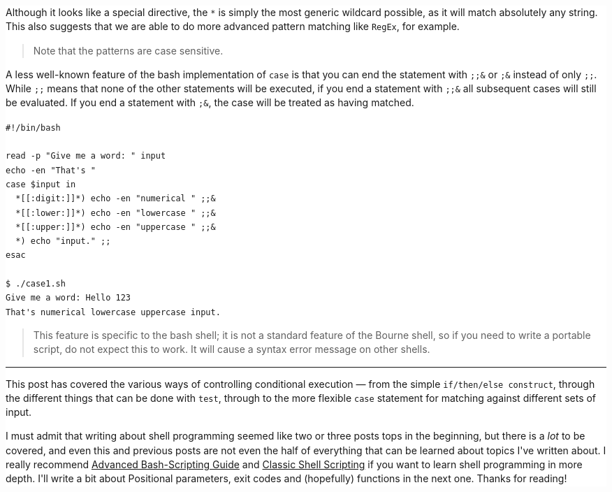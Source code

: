 Although it looks like a special directive, the `*` is simply the most generic wildcard possible, as it will match absolutely any string. This also suggests that we are able to do more advanced pattern matching like `RegEx`, for example.

> Note that the patterns are case sensitive.

A less well-known feature of the bash implementation of `case` is that you can end the statement with `;;&` or `;&` instead of only `;;`. While `;;` means that none of the other statements will be executed, if you end a statement with `;;&` all subsequent cases will still be evaluated. If you end a statement with `;&`, the case will be treated as having matched.

```shell
#!/bin/bash

read -p "Give me a word: " input
echo -en "That's "
case $input in
  *[[:digit:]]*) echo -en "numerical " ;;&
  *[[:lower:]]*) echo -en "lowercase " ;;&
  *[[:upper:]]*) echo -en "uppercase " ;;&
  *) echo "input." ;;
esac

$ ./case1.sh
Give me a word: Hello 123
That's numerical lowercase uppercase input.
```

> This feature is specific to the bash shell; it is not a standard feature of the Bourne shell, so if you need to write a portable script, do not expect this to work. It will cause a syntax error message on other shells.

---

This post has covered the various ways of controlling conditional execution — from the simple `if/then/else construct`, through the different things that can be done with `test`, through to the more flexible `case` statement for matching against different sets of input.

I must admit that writing about shell programming seemed like two or three posts tops in the beginning, but there is a _lot_ to be covered, and even this and previous posts are not even the half of everything that can be learned about topics I've written about. I really recommend [Advanced Bash-Scripting Guide](http://tldp.org/LDP/abs/html/index.html) and [Classic Shell Scripting](http://shop.oreilly.com/product/9780596005955.do) if you want to learn shell programming in more depth. I'll write a bit about Positional parameters, exit codes and (hopefully) functions in the next one. Thanks for reading!
